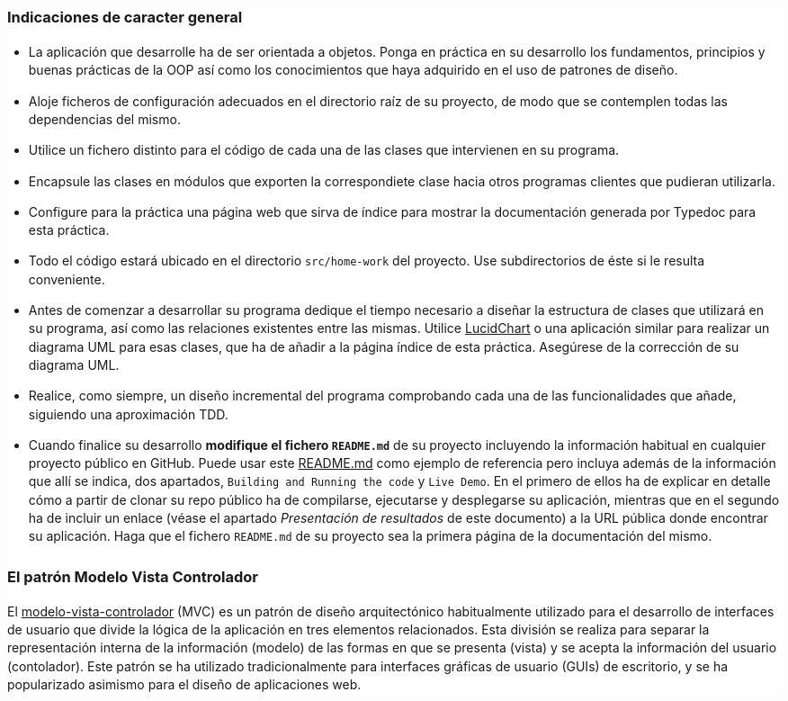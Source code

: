 ### Indicaciones de caracter general

* La aplicación que desarrolle ha de ser orientada a objetos.
Ponga en práctica en su desarrollo los fundamentos, principios y buenas prácticas de la OOP así como los
conocimientos que haya adquirido en el uso de patrones de diseño.

* Aloje ficheros de configuración adecuados en el directorio raíz de su proyecto, de modo que se contemplen todas las dependencias del mismo.

* Utilice un fichero distinto para el código de cada una de las clases que intervienen en su programa.

* Encapsule las clases en módulos que exporten la correspondiete clase hacia otros programas clientes que pudieran utilizarla.

* Configure para la práctica una página web que sirva de índice para mostrar la documentación generada por
Typedoc para esta práctica.

* Todo el código estará ubicado en el directorio `src/home-work` del proyecto. Use subdirectorios de éste si le resulta conveniente.

* Antes de comenzar a desarrollar su programa dedique el tiempo necesario a diseñar la estructura de clases que
utilizará en su programa, así como las relaciones existentes entre las mismas.
Utilice
[LucidChart](https://www.lucidchart.com/pages/es)
o una aplicación similar para realizar un diagrama UML para esas clases, que ha de añadir a la página índice de esta
práctica.
Asegúrese de la corrección de su diagrama UML.

* Realice, como siempre, un diseño incremental del programa comprobando cada una de las funcionalidades que añade, siguiendo una aproximación TDD.

* Cuando finalice su desarrollo **modifique el fichero `README.md`** de su proyecto incluyendo la información
habitual en cualquier proyecto público en GitHub.
Puede usar este
[README.md](https://github.com/taniarascia/mvc?tab=readme-ov-file)
como ejemplo de referencia pero incluya además de la información que allí se indica, dos apartados,
`Building and Running the code` y `Live Demo`.
En el primero de ellos ha de explicar en detalle cómo a partir de clonar su repo público ha de compilarse,
ejecutarse y desplegarse su aplicación, mientras que en el segundo ha de incluir un enlace (véase el apartado *Presentación
de resultados* de este documento) a la URL pública donde encontrar su aplicación.
Haga que el fichero `README.md` de su proyecto sea la primera página de la documentación del mismo.

### El patrón Modelo Vista Controlador
El 
[modelo-vista-controlador](https://en.wikipedia.org/wiki/Model%E2%80%93view%E2%80%93controller)
(MVC) es un patrón de diseño arquitectónico habitualmente utilizado para el desarrollo de interfaces de usuario 
que divide la lógica de la aplicación en tres elementos relacionados. 
Esta división se realiza para separar la representación interna de la información (modelo) 
de las formas en que se presenta (vista) y se acepta la información del usuario (contolador).
Este patrón se ha utilizado tradicionalmente para interfaces gráficas de usuario (GUIs) de escritorio, 
y se ha popularizado asimismo para el diseño de aplicaciones web.
